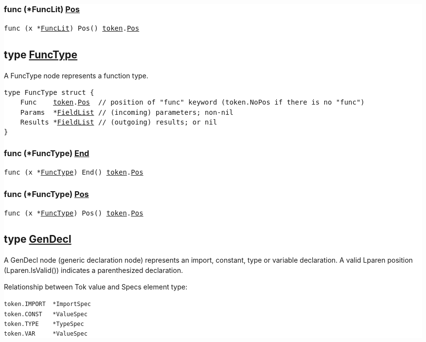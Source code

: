 

### <a id="FuncLit.Pos">func</a> (\*FuncLit) [Pos](https://golang.org/src/go/ast/ast.go?s=12432:12465#L417)
<pre>func (x *<a href="#FuncLit">FuncLit</a>) Pos() <a href="/pkg/go/token/">token</a>.<a href="/pkg/go/token/#Pos">Pos</a></pre>



## <a id="FuncType">type</a> [FuncType](https://golang.org/src/go/ast/ast.go?s=11233:11446#L382)
A FuncType node represents a function type.


<pre>type FuncType struct {
<span id="FuncType.Func"></span>    Func    <a href="/pkg/go/token/">token</a>.<a href="/pkg/go/token/#Pos">Pos</a>  <span class="comment">// position of &#34;func&#34; keyword (token.NoPos if there is no &#34;func&#34;)</span>
<span id="FuncType.Params"></span>    Params  *<a href="#FieldList">FieldList</a> <span class="comment">// (incoming) parameters; non-nil</span>
<span id="FuncType.Results"></span>    Results *<a href="#FieldList">FieldList</a> <span class="comment">// (outgoing) results; or nil</span>
}
</pre>











### <a id="FuncType.End">func</a> (\*FuncType) [End](https://golang.org/src/go/ast/ast.go?s=14963:14997#L469)
<pre>func (x *<a href="#FuncType">FuncType</a>) End() <a href="/pkg/go/token/">token</a>.<a href="/pkg/go/token/#Pos">Pos</a></pre>



### <a id="FuncType.Pos">func</a> (\*FuncType) [Pos](https://golang.org/src/go/ast/ast.go?s=13336:13370#L436)
<pre>func (x *<a href="#FuncType">FuncType</a>) Pos() <a href="/pkg/go/token/">token</a>.<a href="/pkg/go/token/#Pos">Pos</a></pre>



## <a id="GenDecl">type</a> [GenDecl](https://golang.org/src/go/ast/ast.go?s=28661:28944#L901)
A GenDecl node (generic declaration node) represents an import,
constant, type or variable declaration. A valid Lparen position
(Lparen.IsValid()) indicates a parenthesized declaration.

Relationship between Tok value and Specs element type:


	token.IMPORT  *ImportSpec
	token.CONST   *ValueSpec
	token.TYPE    *TypeSpec
	token.VAR     *ValueSpec
